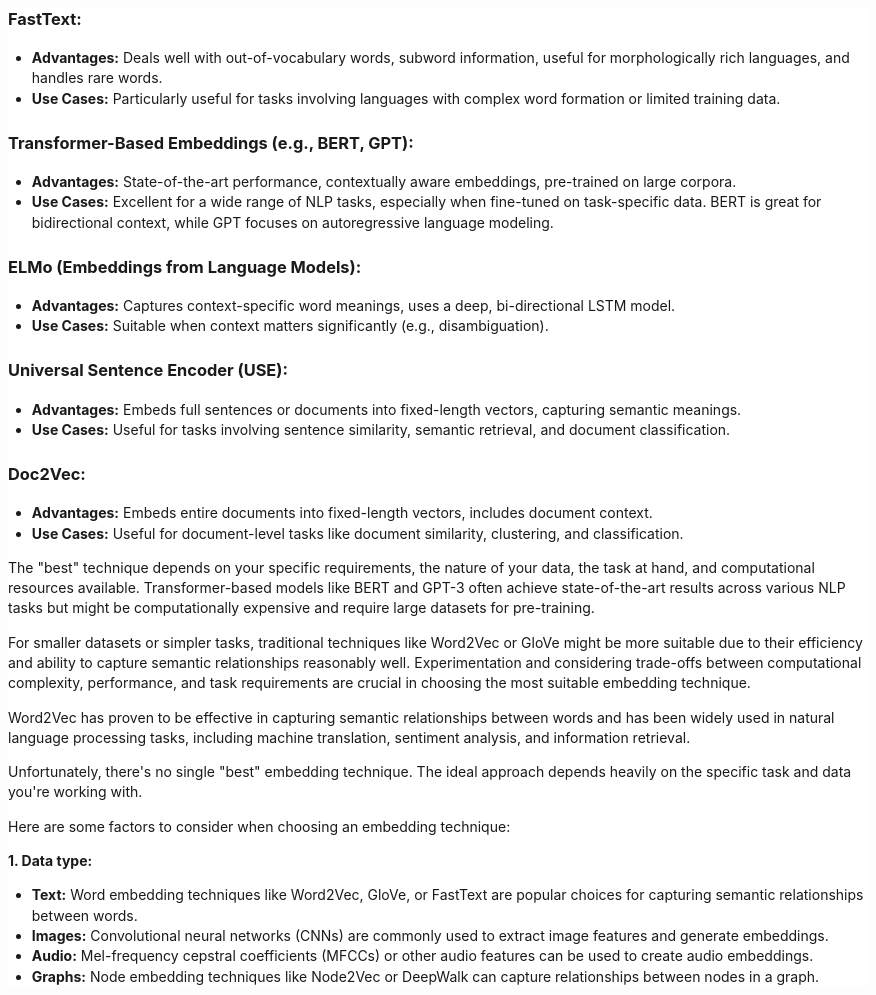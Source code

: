 ### FastText:
- **Advantages:** Deals well with out-of-vocabulary words, subword information, useful for morphologically rich languages, and handles rare words.
- **Use Cases:** Particularly useful for tasks involving languages with complex word formation or limited training data.

### Transformer-Based Embeddings (e.g., BERT, GPT):
- **Advantages:** State-of-the-art performance, contextually aware embeddings, pre-trained on large corpora.
- **Use Cases:** Excellent for a wide range of NLP tasks, especially when fine-tuned on task-specific data. BERT is great for bidirectional context, while GPT focuses on autoregressive language modeling.

### ELMo (Embeddings from Language Models):
- **Advantages:** Captures context-specific word meanings, uses a deep, bi-directional LSTM model.
- **Use Cases:** Suitable when context matters significantly (e.g., disambiguation).

### Universal Sentence Encoder (USE):
- **Advantages:** Embeds full sentences or documents into fixed-length vectors, capturing semantic meanings.
- **Use Cases:** Useful for tasks involving sentence similarity, semantic retrieval, and document classification.

### Doc2Vec:
- **Advantages:** Embeds entire documents into fixed-length vectors, includes document context.
- **Use Cases:** Useful for document-level tasks like document similarity, clustering, and classification.

The "best" technique depends on your specific requirements, the nature of your data, the task at hand, and computational resources available. Transformer-based models like BERT and GPT-3 often achieve state-of-the-art results across various NLP tasks but might be computationally expensive and require large datasets for pre-training.

For smaller datasets or simpler tasks, traditional techniques like Word2Vec or GloVe might be more suitable due to their efficiency and ability to capture semantic relationships reasonably well. Experimentation and considering trade-offs between computational complexity, performance, and task requirements are crucial in choosing the most suitable embedding technique.

Word2Vec has proven to be effective in capturing semantic relationships between words and has been widely used in natural language processing tasks, including machine translation, sentiment analysis, and information retrieval.

Unfortunately, there's no single "best" embedding technique. The ideal approach depends heavily on the specific task and data you're working with. 

Here are some factors to consider when choosing an embedding technique:

**1. Data type:**

* **Text:** Word embedding techniques like Word2Vec, GloVe, or FastText are popular choices for capturing semantic relationships between words.
* **Images:** Convolutional neural networks (CNNs) are commonly used to extract image features and generate embeddings.
* **Audio:** Mel-frequency cepstral coefficients (MFCCs) or other audio features can be used to create audio embeddings.
* **Graphs:** Node embedding techniques like Node2Vec or DeepWalk can capture relationships between nodes in a graph.
